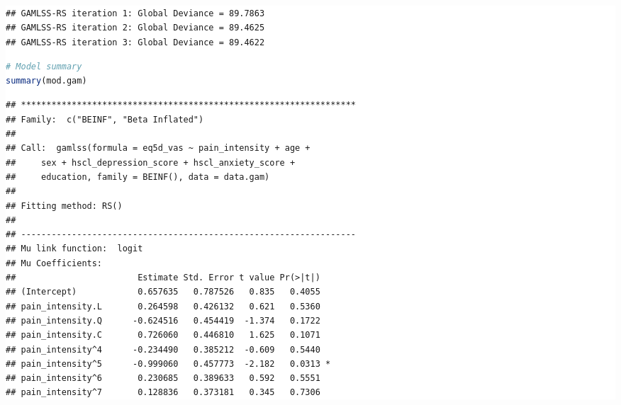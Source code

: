     ## GAMLSS-RS iteration 1: Global Deviance = 89.7863 
    ## GAMLSS-RS iteration 2: Global Deviance = 89.4625 
    ## GAMLSS-RS iteration 3: Global Deviance = 89.4622

``` r
# Model summary 
summary(mod.gam)
```

    ## ******************************************************************
    ## Family:  c("BEINF", "Beta Inflated") 
    ## 
    ## Call:  gamlss(formula = eq5d_vas ~ pain_intensity + age +  
    ##     sex + hscl_depression_score + hscl_anxiety_score +  
    ##     education, family = BEINF(), data = data.gam) 
    ## 
    ## Fitting method: RS() 
    ## 
    ## ------------------------------------------------------------------
    ## Mu link function:  logit
    ## Mu Coefficients:
    ##                        Estimate Std. Error t value Pr(>|t|)  
    ## (Intercept)            0.657635   0.787526   0.835   0.4055  
    ## pain_intensity.L       0.264598   0.426132   0.621   0.5360  
    ## pain_intensity.Q      -0.624516   0.454419  -1.374   0.1722  
    ## pain_intensity.C       0.726060   0.446810   1.625   0.1071  
    ## pain_intensity^4      -0.234490   0.385212  -0.609   0.5440  
    ## pain_intensity^5      -0.999060   0.457773  -2.182   0.0313 *
    ## pain_intensity^6       0.230685   0.389633   0.592   0.5551  
    ## pain_intensity^7       0.128836   0.373181   0.345   0.7306  